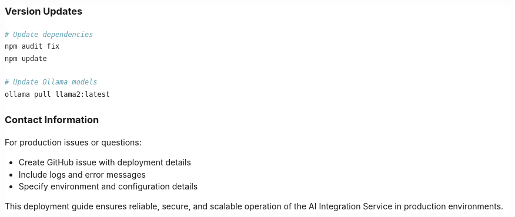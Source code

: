 ### Version Updates
```bash
# Update dependencies
npm audit fix
npm update

# Update Ollama models
ollama pull llama2:latest
```

### Contact Information
For production issues or questions:
- Create GitHub issue with deployment details
- Include logs and error messages
- Specify environment and configuration details

This deployment guide ensures reliable, secure, and scalable operation of the AI Integration Service in production environments.